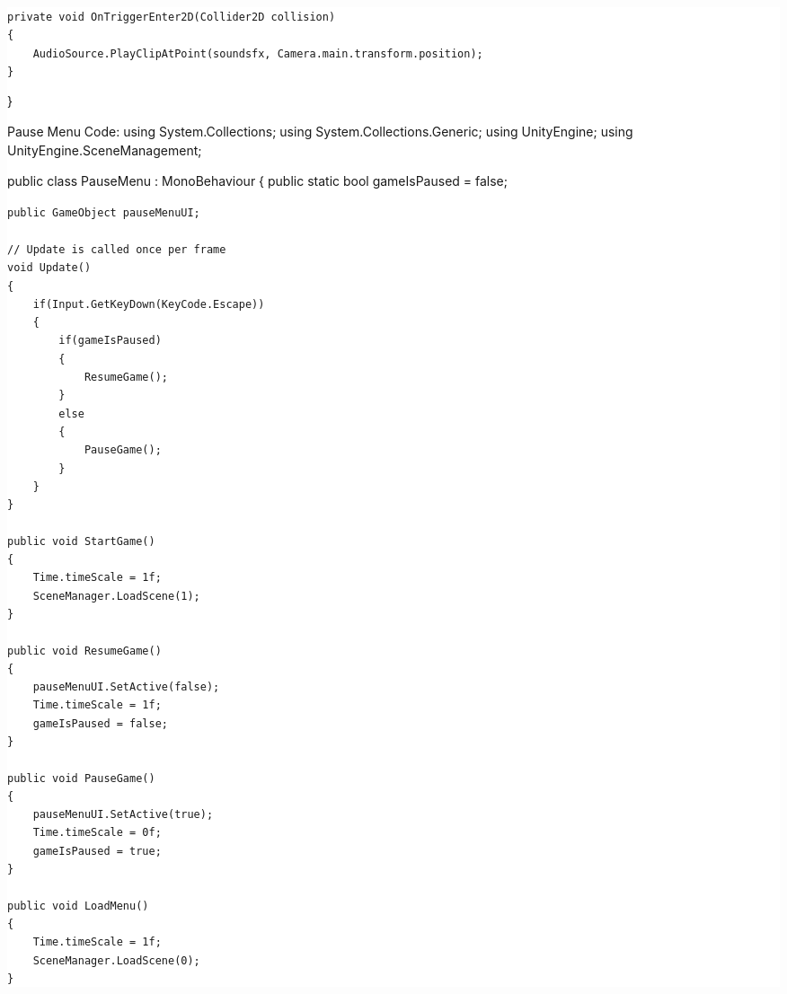     private void OnTriggerEnter2D(Collider2D collision)
    {
        AudioSource.PlayClipAtPoint(soundsfx, Camera.main.transform.position);
    }
}

Pause Menu Code:
using System.Collections;
using System.Collections.Generic;
using UnityEngine;
using UnityEngine.SceneManagement;

public class PauseMenu : MonoBehaviour
{
    public static bool gameIsPaused = false;

    public GameObject pauseMenuUI;

    // Update is called once per frame
    void Update()
    {
        if(Input.GetKeyDown(KeyCode.Escape))
        {
            if(gameIsPaused)
            {
                ResumeGame();
            }
            else
            {
                PauseGame();
            }
        }
    }

    public void StartGame()
    {
        Time.timeScale = 1f;
        SceneManager.LoadScene(1);
    }

    public void ResumeGame()
    {
        pauseMenuUI.SetActive(false);
        Time.timeScale = 1f;
        gameIsPaused = false;
    }

    public void PauseGame()
    {
        pauseMenuUI.SetActive(true);
        Time.timeScale = 0f;
        gameIsPaused = true;
    }

    public void LoadMenu()
    {
        Time.timeScale = 1f;
        SceneManager.LoadScene(0);
    }
